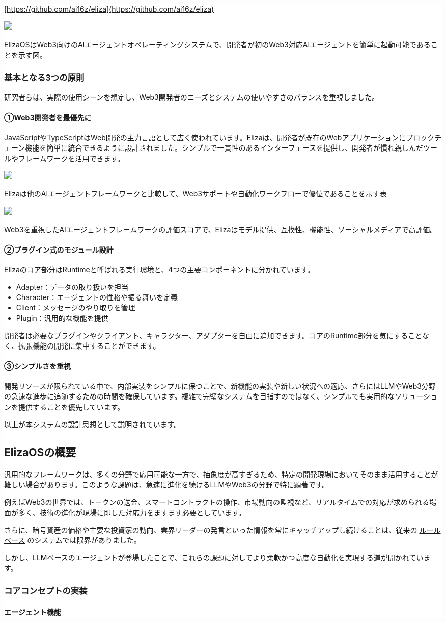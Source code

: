 [https://github.com/ai16z/eliza](https://github.com/ai16z/eliza)

![](https://ai-data-base.com/wp-content/uploads/2025/01/AIDB_82344_0-1024x586.jpg)

ElizaOSはWeb3向けのAIエージェントオペレーティングシステムで、開発者が初のWeb3対応AIエージェントを簡単に起動可能であることを示す図。

### 基本となる3つの原則

研究者らは、実際の使用シーンを想定し、Web3開発者のニーズとシステムの使いやすさのバランスを重視しました。

#### ①Web3開発者を最優先に

JavaScriptやTypeScriptはWeb開発の主力言語として広く使われています。Elizaは、開発者が既存のWebアプリケーションにブロックチェーン機能を簡単に統合できるように設計されました。シンプルで一貫性のあるインターフェースを提供し、開発者が慣れ親しんだツールやフレームワークを活用できます。

![](https://ai-data-base.com/wp-content/uploads/2025/01/AIDB_82344_tab1-1024x277.png)

Elizaは他のAIエージェントフレームワークと比較して、Web3サポートや自動化ワークフローで優位であることを示す表

![](https://ai-data-base.com/wp-content/uploads/2025/01/AIDB_82344_1-1024x353.png)

Web3を重視したAIエージェントフレームワークの評価スコアで、Elizaはモデル提供、互換性、機能性、ソーシャルメディアで高評価。

#### ②プラグイン式のモジュール設計

Elizaのコア部分はRuntimeと呼ばれる実行環境と、4つの主要コンポーネントに分かれています。

- Adapter：データの取り扱いを担当
- Character：エージェントの性格や振る舞いを定義
- Client：メッセージのやり取りを管理
- Plugin：汎用的な機能を提供

開発者は必要なプラグインやクライアント、キャラクター、アダプターを自由に追加できます。コアのRuntime部分を気にすることなく、拡張機能の開発に集中することができます。

#### ③シンプルさを重視

開発リソースが限られている中で、内部実装をシンプルに保つことで、新機能の実装や新しい状況への適応、さらにはLLMやWeb3分野の急速な進歩に追随するための時間を確保しています。複雑で完璧なシステムを目指すのではなく、シンプルでも実用的なソリューションを提供することを優先しています。

以上が本システムの設計思想として説明されています。

## ElizaOSの概要

汎用的なフレームワークは、多くの分野で応用可能な一方で、抽象度が高すぎるため、特定の開発現場においてそのまま活用することが難しい場合があります。このような課題は、急速に進化を続けるLLMやWeb3の分野で特に顕著です。

例えばWeb3の世界では、トークンの送金、スマートコントラクトの操作、市場動向の監視など、リアルタイムでの対応が求められる場面が多く、技術の進化が現場に即した対応力をますます必要としています。

さらに、暗号資産の価格や主要な投資家の動向、業界リーダーの発言といった情報を常にキャッチアップし続けることは、従来の [ルールベース](https://ai-data-base.com/archives/26614 "ルールベース") のシステムでは限界がありました。

しかし、LLMベースのエージェントが登場したことで、これらの課題に対してより柔軟かつ高度な自動化を実現する道が開かれています。

### コアコンセプトの実装

#### エージェント機能
